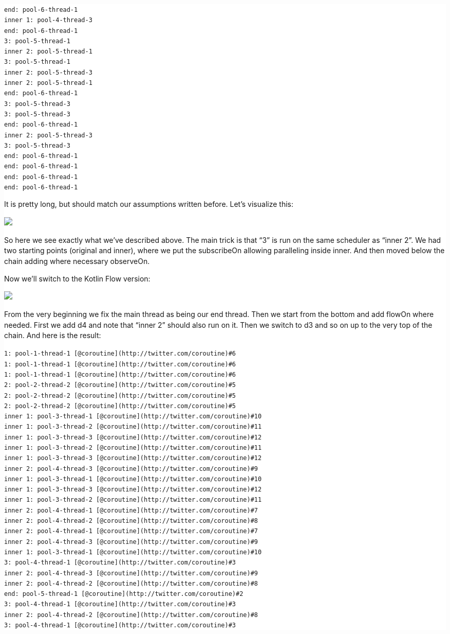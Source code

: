     end: pool-6-thread-1
    inner 1: pool-4-thread-3
    end: pool-6-thread-1
    3: pool-5-thread-1
    inner 2: pool-5-thread-1
    3: pool-5-thread-1
    inner 2: pool-5-thread-3
    inner 2: pool-5-thread-1
    end: pool-6-thread-1
    3: pool-5-thread-3
    3: pool-5-thread-3
    end: pool-6-thread-1
    inner 2: pool-5-thread-3
    3: pool-5-thread-3
    end: pool-6-thread-1
    end: pool-6-thread-1
    end: pool-6-thread-1
    end: pool-6-thread-1

It is pretty long, but should match our assumptions written before.
Let’s visualize this:

![](../../img/1_VNsQnjyftFkMvtcPD8x_rQ.png)

So here we see exactly what we’ve described above. The main trick is that “3” is run on the same scheduler as “inner 2”.
We had two starting points (original and inner), where we put the subscribeOn allowing paralleling inside inner. And then moved below the chain adding where necessary observeOn.

Now we’ll switch to the Kotlin Flow version:

![](../../img/1_qIELqmv38MzyvsUml8QUYw.png)

From the very beginning we fix the main thread as being our end thread. Then we start from the bottom and add flowOn where needed. First we add d4 and note that “inner 2” should also run on it. Then we switch to d3 and so on up to the very top of the chain.
And here is the result:

    1: pool-1-thread-1 [@coroutine](http://twitter.com/coroutine)#6
    1: pool-1-thread-1 [@coroutine](http://twitter.com/coroutine)#6
    1: pool-1-thread-1 [@coroutine](http://twitter.com/coroutine)#6
    2: pool-2-thread-2 [@coroutine](http://twitter.com/coroutine)#5
    2: pool-2-thread-2 [@coroutine](http://twitter.com/coroutine)#5
    2: pool-2-thread-2 [@coroutine](http://twitter.com/coroutine)#5
    inner 1: pool-3-thread-1 [@coroutine](http://twitter.com/coroutine)#10
    inner 1: pool-3-thread-2 [@coroutine](http://twitter.com/coroutine)#11
    inner 1: pool-3-thread-3 [@coroutine](http://twitter.com/coroutine)#12
    inner 1: pool-3-thread-2 [@coroutine](http://twitter.com/coroutine)#11
    inner 1: pool-3-thread-3 [@coroutine](http://twitter.com/coroutine)#12
    inner 2: pool-4-thread-3 [@coroutine](http://twitter.com/coroutine)#9
    inner 1: pool-3-thread-1 [@coroutine](http://twitter.com/coroutine)#10
    inner 1: pool-3-thread-3 [@coroutine](http://twitter.com/coroutine)#12
    inner 1: pool-3-thread-2 [@coroutine](http://twitter.com/coroutine)#11
    inner 2: pool-4-thread-1 [@coroutine](http://twitter.com/coroutine)#7
    inner 2: pool-4-thread-2 [@coroutine](http://twitter.com/coroutine)#8
    inner 2: pool-4-thread-1 [@coroutine](http://twitter.com/coroutine)#7
    inner 2: pool-4-thread-3 [@coroutine](http://twitter.com/coroutine)#9
    inner 1: pool-3-thread-1 [@coroutine](http://twitter.com/coroutine)#10
    3: pool-4-thread-1 [@coroutine](http://twitter.com/coroutine)#3
    inner 2: pool-4-thread-3 [@coroutine](http://twitter.com/coroutine)#9
    inner 2: pool-4-thread-2 [@coroutine](http://twitter.com/coroutine)#8
    end: pool-5-thread-1 [@coroutine](http://twitter.com/coroutine)#2
    3: pool-4-thread-1 [@coroutine](http://twitter.com/coroutine)#3
    inner 2: pool-4-thread-2 [@coroutine](http://twitter.com/coroutine)#8
    3: pool-4-thread-1 [@coroutine](http://twitter.com/coroutine)#3
